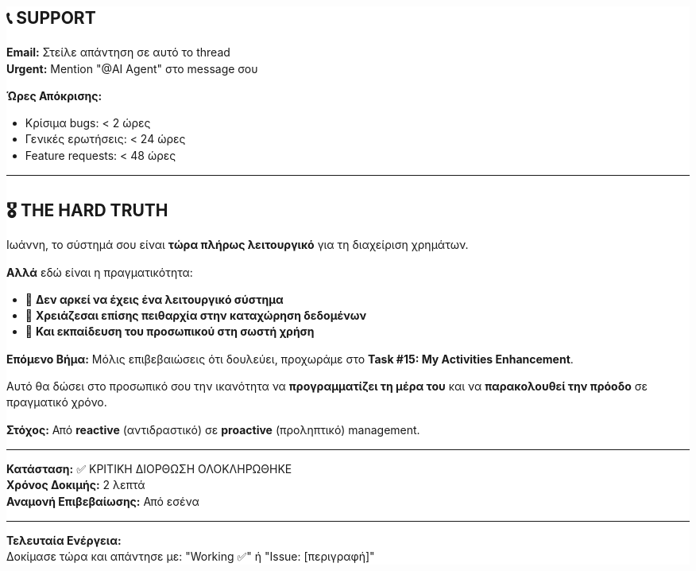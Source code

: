 ## 📞 SUPPORT

**Email:** Στείλε απάντηση σε αυτό το thread  
**Urgent:** Mention "@AI Agent" στο message σου

**Ώρες Απόκρισης:**
- Κρίσιμα bugs: < 2 ώρες
- Γενικές ερωτήσεις: < 24 ώρες
- Feature requests: < 48 ώρες

---

## 🎖️ THE HARD TRUTH

Ιωάννη, το σύστημά σου είναι **τώρα πλήρως λειτουργικό** για τη διαχείριση χρημάτων.

**Αλλά** εδώ είναι η πραγματικότητα:
- 🎯 **Δεν αρκεί να έχεις ένα λειτουργικό σύστημα**
- 🎯 **Χρειάζεσαι επίσης πειθαρχία στην καταχώρηση δεδομένων**
- 🎯 **Και εκπαίδευση του προσωπικού στη σωστή χρήση**

**Επόμενο Βήμα:**
Μόλις επιβεβαιώσεις ότι δουλεύει, προχωράμε στο **Task #15: My Activities Enhancement**.

Αυτό θα δώσει στο προσωπικό σου την ικανότητα να **προγραμματίζει τη μέρα του** και να **παρακολουθεί την πρόοδο** σε πραγματικό χρόνο.

**Στόχος:** Από **reactive** (αντιδραστικό) σε **proactive** (προληπτικό) management.

---

**Κατάσταση:** ✅ ΚΡΙΤΙΚΗ ΔΙΟΡΘΩΣΗ ΟΛΟΚΛΗΡΩΘΗΚΕ  
**Χρόνος Δοκιμής:** 2 λεπτά  
**Αναμονή Επιβεβαίωσης:** Από εσένα

---

**Τελευταία Ενέργεια:**  
Δοκίμασε τώρα και απάντησε με: "Working ✅" ή "Issue: [περιγραφή]"

